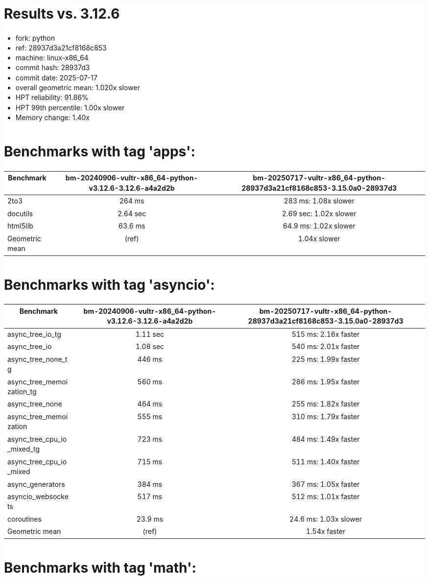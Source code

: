 # Results vs. 3.12.6

- fork: python
- ref: 28937d3a21cf8168c853
- machine: linux-x86_64
- commit hash: 28937d3
- commit date: 2025-07-17
- overall geometric mean: 1.020x slower
- HPT reliability: 91.86%
- HPT 99th percentile: 1.00x slower
- Memory change: 1.40x

Benchmarks with tag 'apps':
===========================

| Benchmark      | bm-20240906-vultr-x86_64-python-v3.12.6-3.12.6-a4a2d2b | bm-20250717-vultr-x86_64-python-28937d3a21cf8168c853-3.15.0a0-28937d3 |
|----------------|:------------------------------------------------------:|:---------------------------------------------------------------------:|
| 2to3           | 264 ms                                                 | 283 ms: 1.08x slower                                                  |
| docutils       | 2.64 sec                                               | 2.69 sec: 1.02x slower                                                |
| html5lib       | 63.6 ms                                                | 64.9 ms: 1.02x slower                                                 |
| Geometric mean | (ref)                                                  | 1.04x slower                                                          |

Benchmarks with tag 'asyncio':
==============================

| Benchmark                  | bm-20240906-vultr-x86_64-python-v3.12.6-3.12.6-a4a2d2b | bm-20250717-vultr-x86_64-python-28937d3a21cf8168c853-3.15.0a0-28937d3 |
|----------------------------|:------------------------------------------------------:|:---------------------------------------------------------------------:|
| async_tree_io_tg           | 1.11 sec                                               | 515 ms: 2.16x faster                                                  |
| async_tree_io              | 1.08 sec                                               | 540 ms: 2.01x faster                                                  |
| async_tree_none_tg         | 446 ms                                                 | 225 ms: 1.99x faster                                                  |
| async_tree_memoization_tg  | 560 ms                                                 | 286 ms: 1.95x faster                                                  |
| async_tree_none            | 464 ms                                                 | 255 ms: 1.82x faster                                                  |
| async_tree_memoization     | 555 ms                                                 | 310 ms: 1.79x faster                                                  |
| async_tree_cpu_io_mixed_tg | 723 ms                                                 | 484 ms: 1.49x faster                                                  |
| async_tree_cpu_io_mixed    | 715 ms                                                 | 511 ms: 1.40x faster                                                  |
| async_generators           | 384 ms                                                 | 367 ms: 1.05x faster                                                  |
| asyncio_websockets         | 517 ms                                                 | 512 ms: 1.01x faster                                                  |
| coroutines                 | 23.9 ms                                                | 24.6 ms: 1.03x slower                                                 |
| Geometric mean             | (ref)                                                  | 1.54x faster                                                          |

Benchmarks with tag 'math':
===========================
